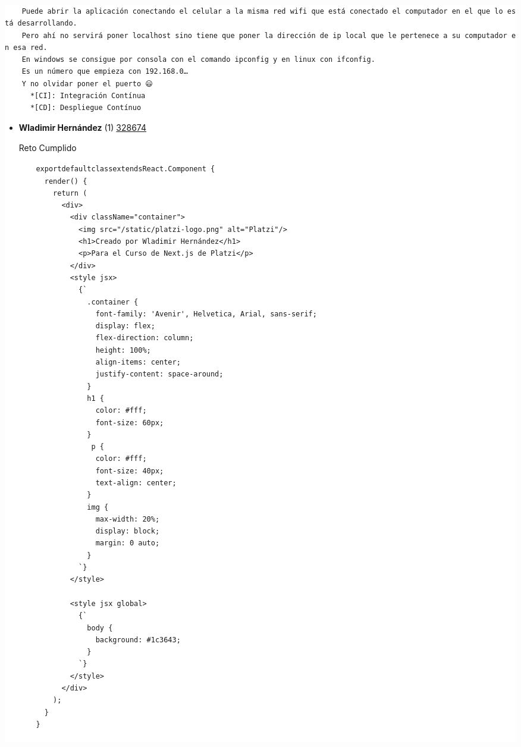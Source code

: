 		Puede abrir la aplicación conectando el celular a la misma red wifi que está conectado el computador en el que lo está desarrollando.  
		Pero ahí no servirá poner localhost sino tiene que poner la dirección de ip local que le pertenece a su computador en esa red.  
		En windows se consigue por consola con el comando ipconfig y en linux con ifconfig.  
		Es un número que empieza con 192.168.0…  
		Y no olvidar poner el puerto 😃
		  *[CI]: Integración Contínua
		  *[CD]: Despliegue Contínuo

* **Wladimir Hernández** (1) [328674](https://platzi.com/comentario/328674/) 

	Reto Cumplido
	``` 
	    exportdefaultclassextendsReact.Component {
	      render() {
	        return (
	          <div>
	            <div className="container">
	              <img src="/static/platzi-logo.png" alt="Platzi"/>
	              <h1>Creado por Wladimir Hernández</h1>
	              <p>Para el Curso de Next.js de Platzi</p>
	            </div>
	            <style jsx>
	              {`
	                .container {
	                  font-family: 'Avenir', Helvetica, Arial, sans-serif;
	                  display: flex;
	                  flex-direction: column;
	                  height: 100%;
	                  align-items: center;
	                  justify-content: space-around;
	                }
	                h1 {
	                  color: #fff;
	                  font-size: 60px;
	                }
	                 p {
	                  color: #fff;
	                  font-size: 40px;
	                  text-align: center;
	                }
	                img {
	                  max-width: 20%;
	                  display: block;
	                  margin: 0 auto;
	                }
	              `}
	            </style>
	    
	            <style jsx global>
	              {`
	                body {
	                  background: #1c3643;
	                }
	              `}
	            </style>
	          </div>
	        );
	      }
	    }
	    